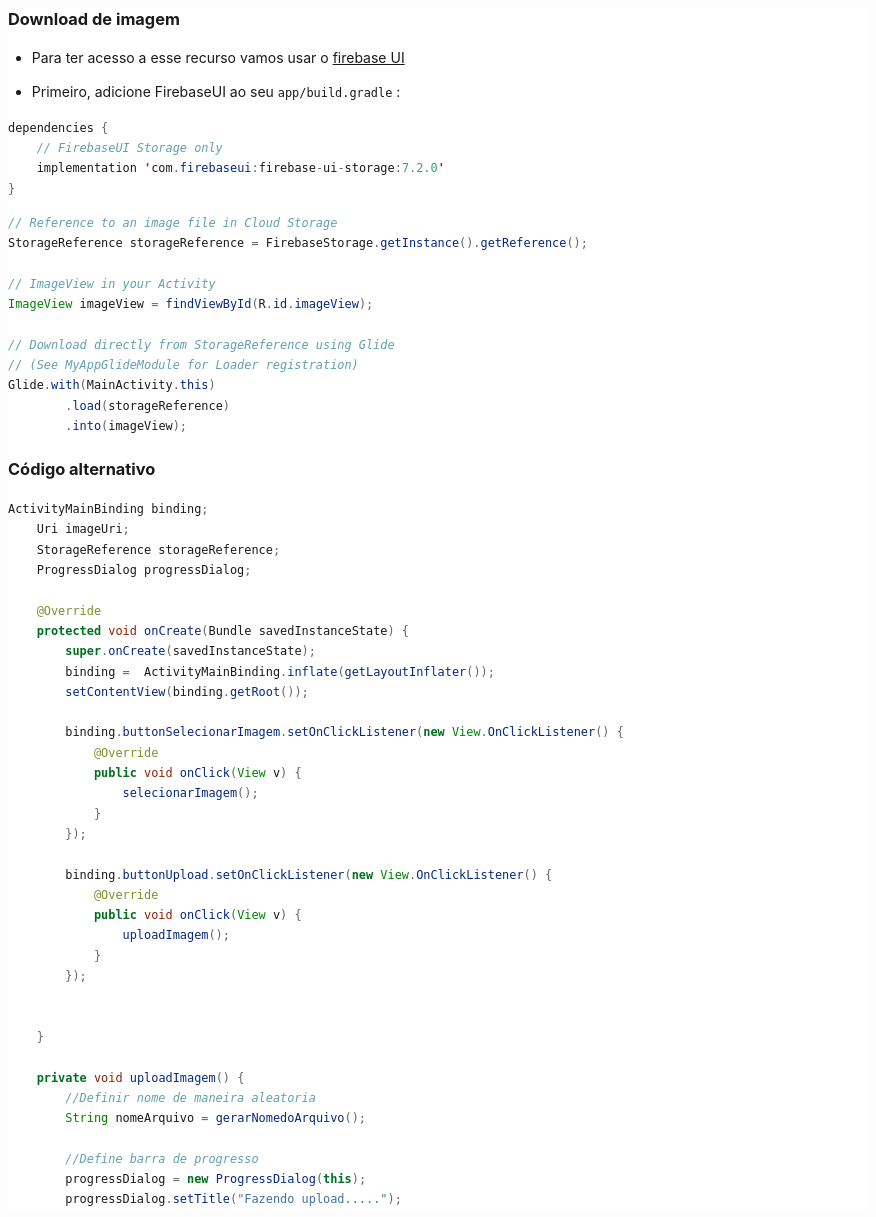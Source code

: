 ### Download de imagem

- Para ter acesso a esse recurso vamos usar o [firebase UI](https://firebase.google.com/docs/storage/android/download-files#downloading_images_with_firebaseui)

- Primeiro, adicione FirebaseUI ao seu `app/build.gradle` :

```java
dependencies {
    // FirebaseUI Storage only
    implementation 'com.firebaseui:firebase-ui-storage:7.2.0'
}
```

```java
// Reference to an image file in Cloud Storage
StorageReference storageReference = FirebaseStorage.getInstance().getReference();

// ImageView in your Activity
ImageView imageView = findViewById(R.id.imageView);

// Download directly from StorageReference using Glide
// (See MyAppGlideModule for Loader registration)
Glide.with(MainActivity.this)
        .load(storageReference)
        .into(imageView);
```

### Código alternativo 

```java
ActivityMainBinding binding;
    Uri imageUri;
    StorageReference storageReference;
    ProgressDialog progressDialog;

    @Override
    protected void onCreate(Bundle savedInstanceState) {
        super.onCreate(savedInstanceState);
        binding =  ActivityMainBinding.inflate(getLayoutInflater());
        setContentView(binding.getRoot());

        binding.buttonSelecionarImagem.setOnClickListener(new View.OnClickListener() {
            @Override
            public void onClick(View v) {
                selecionarImagem();
            }
        });

        binding.buttonUpload.setOnClickListener(new View.OnClickListener() {
            @Override
            public void onClick(View v) {
                uploadImagem();
            }
        });


    }

    private void uploadImagem() {
        //Definir nome de maneira aleatoria
        String nomeArquivo = gerarNomedoArquivo();

        //Define barra de progresso
        progressDialog = new ProgressDialog(this);
        progressDialog.setTitle("Fazendo upload.....");
```